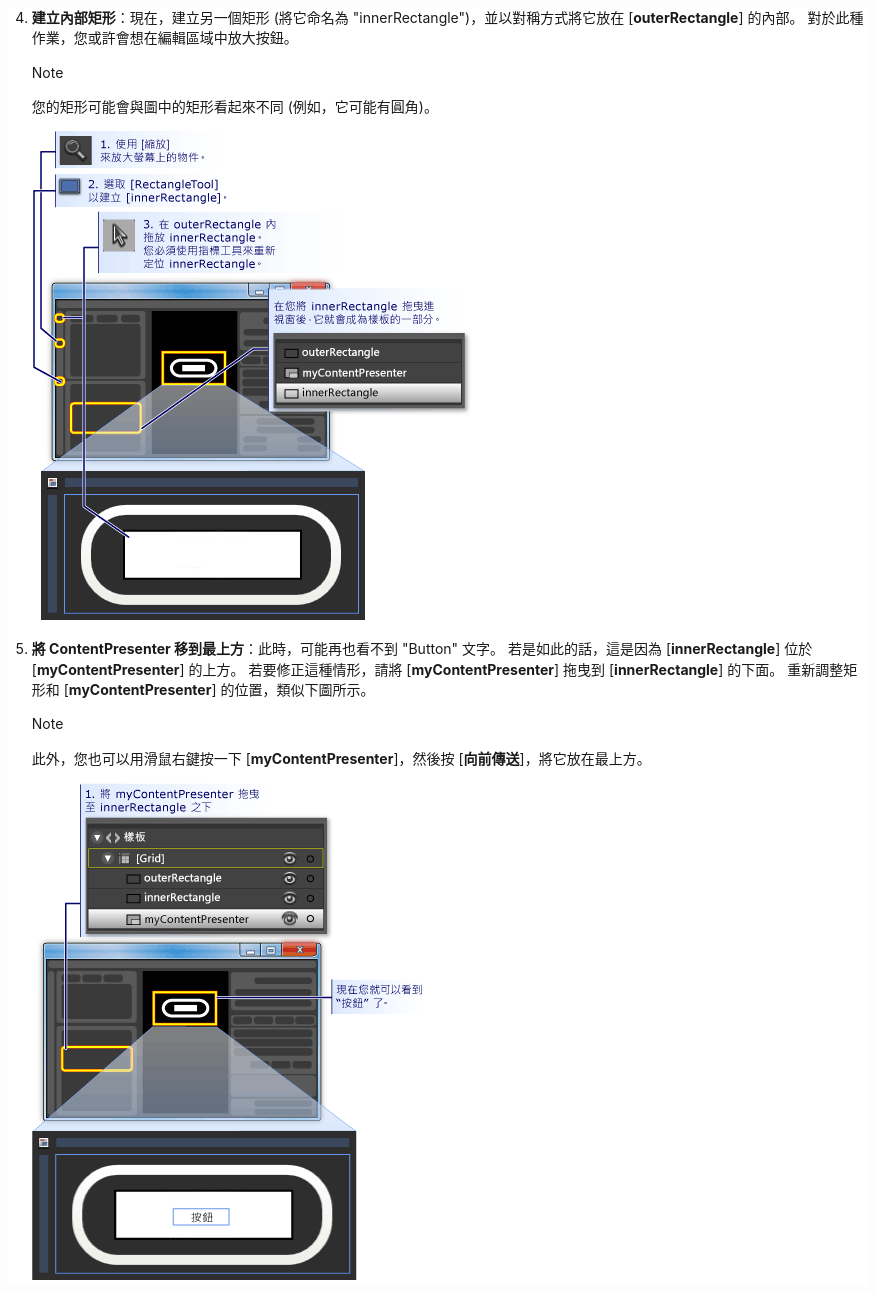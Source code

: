 4.  **建立內部矩形**：現在，建立另一個矩形 \(將它命名為 "innerRectangle"\)，並以對稱方式將它放在 \[**outerRectangle**\] 的內部。  對於此種作業，您或許會想在編輯區域中放大按鈕。  
  
    > [!NOTE]
    >  您的矩形可能會與圖中的矩形看起來不同 \(例如，它可能有圓角\)。  
  
     ![在某個矩形內部建立另一個矩形的方式](../../../../docs/framework/wpf/controls/media/custom-button-blend-innerrectangleproperties.png "custom\_button\_blend\_innerRectangleProperties")  
  
5.  **將 ContentPresenter 移到最上方**：此時，可能再也看不到 "Button" 文字。  若是如此的話，這是因為 \[**innerRectangle**\] 位於 \[**myContentPresenter**\] 的上方。  若要修正這種情形，請將 \[**myContentPresenter**\] 拖曳到 \[**innerRectangle**\] 的下面。  重新調整矩形和 \[**myContentPresenter**\] 的位置，類似下圖所示。  
  
    > [!NOTE]
    >  此外，您也可以用滑鼠右鍵按一下 \[**myContentPresenter**\]，然後按 \[**向前傳送**\]，將它放在最上方。  
  
     ![將某個按鈕移至另一個按鈕上的方式](../../../../docs/framework/wpf/controls/media/custom-button-blend-innerrectangle2.png "custom\_button\_blend\_innerRectangle2")  